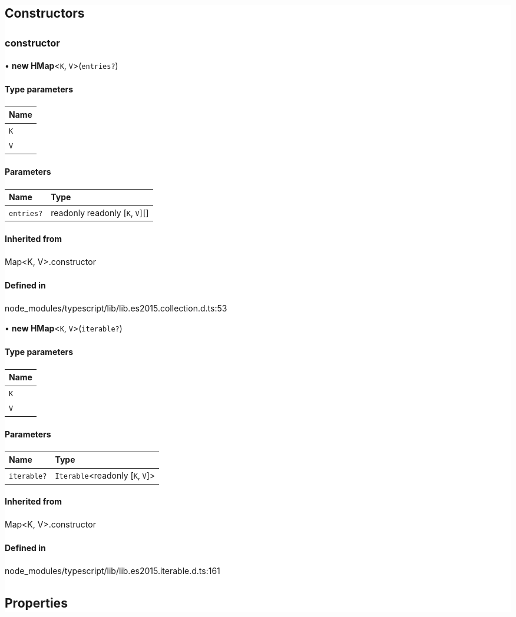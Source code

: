 ## Constructors

### constructor

• **new HMap**<`K`, `V`\>(`entries?`)

#### Type parameters

| Name |
| :------ |
| `K` |
| `V` |

#### Parameters

| Name | Type |
| :------ | :------ |
| `entries?` | readonly readonly [`K`, `V`][] |

#### Inherited from

Map<K, V\>.constructor

#### Defined in

node_modules/typescript/lib/lib.es2015.collection.d.ts:53

• **new HMap**<`K`, `V`\>(`iterable?`)

#### Type parameters

| Name |
| :------ |
| `K` |
| `V` |

#### Parameters

| Name | Type |
| :------ | :------ |
| `iterable?` | `Iterable`<readonly [`K`, `V`]\> |

#### Inherited from

Map<K, V\>.constructor

#### Defined in

node_modules/typescript/lib/lib.es2015.iterable.d.ts:161

## Properties
